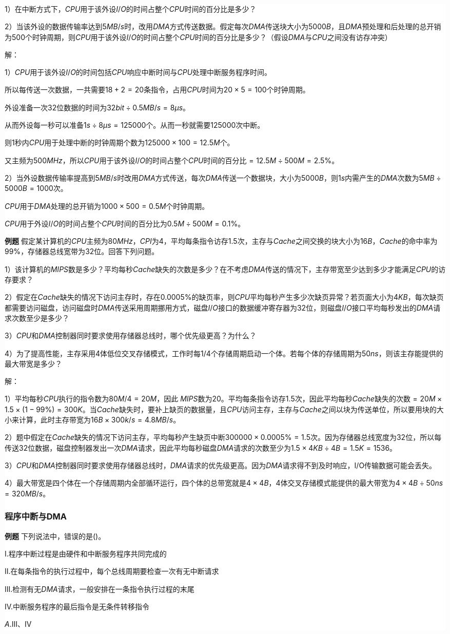 1）在中断方式下，$CPU$用于该外设$I/O$的时间占整个$CPU$时间的百分比是多少？

2）当该外设的数据传输率达到$5MB/s$时，改用$DMA$方式传送数据。假定每次$DMA$传送块大小为$5000B$，且$DMA$预处理和后处理的总开销为$500$个时钟周期，则$CPU$用于该外设$I/O$的时间占整个$CPU$时间的百分比是多少？（假设$DMA$与$CPU$之间没有访存冲突）

解：

1）$CPU$用于该外设$I/O$的时间包括$CPU$响应中断时间与$CPU$处理中断服务程序时间。

所以每传送一次数据，一共需要$18+2=20$条指令，占用$CPU$时间为$20\times5=100$个时钟周期。

外设准备一次$32$位数据的时间为$32bit\div0.5MB/s=8\mu s$。

从而外设每一秒可以准备$1s\div8\mu s=125000$个。从而一秒就需要$125000$次中断。

则$1$秒内$CPU$用于处理中断的时钟周期个数为$125000\times100=12.5M$个。

又主频为$500MHz$，所以$CPU$用于该外设$I/O$的时间占整个$CPU$时间的百分比$=12.5M\div500M=2.5\%$。

2）当外设数据传输率提高到$5MB/s$时改用$DMA$方式传送，每次$DMA$传送一个数据块，大小为$5000B$，则$1s$内需产生的$DMA$次数为$5MB\div5000B=1000$次。

$CPU$用于$DMA$处理的总开销为$1000\times500=0.5M$个时钟周期。

$CPU$用于外设$I/O$的时间占整个$CPU$时间的百分比为$0.5M\div500M=0.1\%$。

**例题** 假定某计算机的$CPU$主频为$80MHz$，$CPI$为$4$，平均每条指令访存$1.5$次，主存与$Cache$之间交换的块大小为$16B$，$Cache$的命中率为$99\%$，存储器总线宽带为$32$位。回答下列问题。

1）该计算机的$MIPS$数是多少？平均每秒$Cache$缺失的次数是多少？在不考虑$DMA$传送的情况下，主存带宽至少达到多少才能满足$CPU$的访存要求？

2）假定在$Cache$缺失的情况下访问主存时，存在$0.0005\%$的缺页率，则$CPU$平均每秒产生多少次缺页异常？若页面大小为$4KB$，每次缺页都需要访问磁盘，访问磁盘时$DMA$传送采用周期挪用方式，磁盘$I/O$接口的数据缓冲寄存器为$32$位，则磁盘$I/O$接口平均每秒发出的$DMA$请求次数至少是多少？

3）$CPU$和$DMA$控制器同时要求使用存储器总线时，哪个优先级更高？为什么？

4）为了提高性能，主存采用$4$体低位交叉存储模式，工作时每$1/4$个存储周期启动一个体。若每个体的存储周期为$50ns$，则该主存能提供的最大带宽是多少？

解：

1）平均每秒$CPU$执行的指令数为$80M/4=20M$，因此 $MIPS$数为$20$。平均每条指令访存$1.5$次，因此平均每秒$Cache$缺失的次数$=20M\times1.5\times(1-99\%)=300K$。当$Cache$缺失时，要补上缺页的数据量，且$CPU$访问主存，主存与$Cache$之间以块为传送单位，所以要用块的大小来计算，此时主存带宽为$16B\times300k/s=4.8MB/s$。

2）题中假定在$Cache$缺失的情况下访问主存，平均每秒产生缺页中断$300000\times0.0005\%=1.5$次。因为存储器总线宽度为$32$位，所以每传送$32$位数据，磁盘控制器发出一次$DMA$请求，因此平均每秒磁盘$DMA$请求的次数至少为$1.5\times4KB\div4B=1.5K=1536$。

3）$CPU$和$DMA$控制器同时要求使用存储器总线时，$DMA$请求的优先级更高。因为$DMA$请求得不到及时响应，I/O传输数据可能会丢失。

4）最大带宽是四个体在一个存储周期内全部循环运行，四个体的总带宽就是$4\times4B$，$4$体交叉存储模式能提供的最大带宽为$4\times4B\div50ns=320MB/s$。

### 程序中断与DMA

**例题** 下列说法中，错误的是()。

Ⅰ.程序中断过程是由硬件和中断服务程序共同完成的

Ⅱ.在每条指令的执行过程中，每个总线周期要检查一次有无中断请求

Ⅲ.检测有无$DMA$请求，一般安排在一条指令执行过程的末尾

Ⅳ.中断服务程序的最后指令是无条件转移指令

$A.$Ⅲ、Ⅳ
